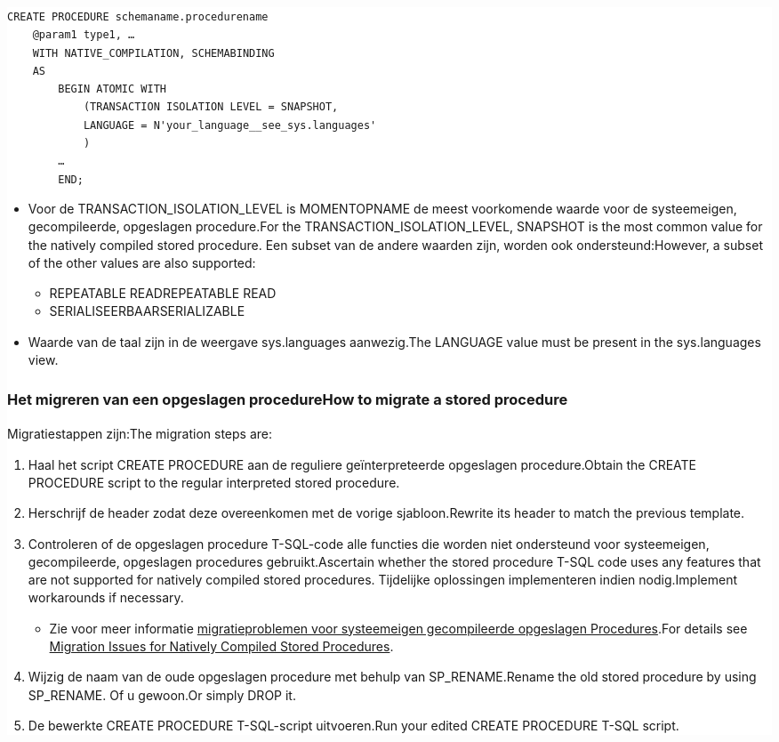 ```
CREATE PROCEDURE schemaname.procedurename
    @param1 type1, …
    WITH NATIVE_COMPILATION, SCHEMABINDING
    AS
        BEGIN ATOMIC WITH
            (TRANSACTION ISOLATION LEVEL = SNAPSHOT,
            LANGUAGE = N'your_language__see_sys.languages'
            )
        …
        END;
```

* <span data-ttu-id="596ab-164">Voor de TRANSACTION_ISOLATION_LEVEL is MOMENTOPNAME de meest voorkomende waarde voor de systeemeigen, gecompileerde, opgeslagen procedure.</span><span class="sxs-lookup"><span data-stu-id="596ab-164">For the TRANSACTION_ISOLATION_LEVEL, SNAPSHOT is the most common value for the natively compiled stored procedure.</span></span> <span data-ttu-id="596ab-165">Een subset van de andere waarden zijn, worden ook ondersteund:</span><span class="sxs-lookup"><span data-stu-id="596ab-165">However,  a subset of the other values are also supported:</span></span>
  
  * <span data-ttu-id="596ab-166">REPEATABLE READ</span><span class="sxs-lookup"><span data-stu-id="596ab-166">REPEATABLE READ</span></span>
  * <span data-ttu-id="596ab-167">SERIALISEERBAAR</span><span class="sxs-lookup"><span data-stu-id="596ab-167">SERIALIZABLE</span></span>
* <span data-ttu-id="596ab-168">Waarde van de taal zijn in de weergave sys.languages aanwezig.</span><span class="sxs-lookup"><span data-stu-id="596ab-168">The LANGUAGE value must be present in the sys.languages view.</span></span>

### <a name="how-to-migrate-a-stored-procedure"></a><span data-ttu-id="596ab-169">Het migreren van een opgeslagen procedure</span><span class="sxs-lookup"><span data-stu-id="596ab-169">How to migrate a stored procedure</span></span>
<span data-ttu-id="596ab-170">Migratiestappen zijn:</span><span class="sxs-lookup"><span data-stu-id="596ab-170">The migration steps are:</span></span>

1. <span data-ttu-id="596ab-171">Haal het script CREATE PROCEDURE aan de reguliere geïnterpreteerde opgeslagen procedure.</span><span class="sxs-lookup"><span data-stu-id="596ab-171">Obtain the CREATE PROCEDURE script to the regular interpreted stored procedure.</span></span>
2. <span data-ttu-id="596ab-172">Herschrijf de header zodat deze overeenkomen met de vorige sjabloon.</span><span class="sxs-lookup"><span data-stu-id="596ab-172">Rewrite its header to match the previous template.</span></span>
3. <span data-ttu-id="596ab-173">Controleren of de opgeslagen procedure T-SQL-code alle functies die worden niet ondersteund voor systeemeigen, gecompileerde, opgeslagen procedures gebruikt.</span><span class="sxs-lookup"><span data-stu-id="596ab-173">Ascertain whether the stored procedure T-SQL code uses any features that are not supported for natively compiled stored procedures.</span></span> <span data-ttu-id="596ab-174">Tijdelijke oplossingen implementeren indien nodig.</span><span class="sxs-lookup"><span data-stu-id="596ab-174">Implement workarounds if necessary.</span></span>
   
   * <span data-ttu-id="596ab-175">Zie voor meer informatie [migratieproblemen voor systeemeigen gecompileerde opgeslagen Procedures](http://msdn.microsoft.com/library/dn296678.aspx).</span><span class="sxs-lookup"><span data-stu-id="596ab-175">For details see [Migration Issues for Natively Compiled Stored Procedures](http://msdn.microsoft.com/library/dn296678.aspx).</span></span>
4. <span data-ttu-id="596ab-176">Wijzig de naam van de oude opgeslagen procedure met behulp van SP_RENAME.</span><span class="sxs-lookup"><span data-stu-id="596ab-176">Rename the old stored procedure by using SP_RENAME.</span></span> <span data-ttu-id="596ab-177">Of u gewoon.</span><span class="sxs-lookup"><span data-stu-id="596ab-177">Or simply DROP it.</span></span>
5. <span data-ttu-id="596ab-178">De bewerkte CREATE PROCEDURE T-SQL-script uitvoeren.</span><span class="sxs-lookup"><span data-stu-id="596ab-178">Run your edited CREATE PROCEDURE T-SQL script.</span></span>
